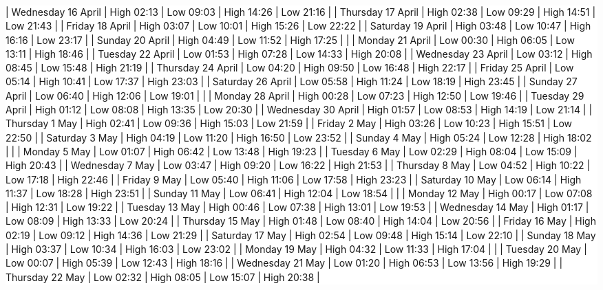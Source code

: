 | Wednesday 16 April | High 02:13 | Low 09:03 | High 14:26 | Low 21:16 | 
| Thursday 17 April | High 02:38 | Low 09:29 | High 14:51 | Low 21:43 | 
| Friday 18 April | High 03:07 | Low 10:01 | High 15:26 | Low 22:22 | 
| Saturday 19 April | High 03:48 | Low 10:47 | High 16:16 | Low 23:17 | 
| Sunday 20 April | High 04:49 | Low 11:52 | High 17:25 |  | 
| Monday 21 April | Low 00:30 | High 06:05 | Low 13:11 | High 18:46 | 
| Tuesday 22 April | Low 01:53 | High 07:28 | Low 14:33 | High 20:08 | 
| Wednesday 23 April | Low 03:12 | High 08:45 | Low 15:48 | High 21:19 | 
| Thursday 24 April | Low 04:20 | High 09:50 | Low 16:48 | High 22:17 | 
| Friday 25 April | Low 05:14 | High 10:41 | Low 17:37 | High 23:03 | 
| Saturday 26 April | Low 05:58 | High 11:24 | Low 18:19 | High 23:45 | 
| Sunday 27 April | Low 06:40 | High 12:06 | Low 19:01 |  | 
| Monday 28 April | High 00:28 | Low 07:23 | High 12:50 | Low 19:46 | 
| Tuesday 29 April | High 01:12 | Low 08:08 | High 13:35 | Low 20:30 | 
| Wednesday 30 April | High 01:57 | Low 08:53 | High 14:19 | Low 21:14 | 
| Thursday 1 May | High 02:41 | Low 09:36 | High 15:03 | Low 21:59 | 
| Friday 2 May | High 03:26 | Low 10:23 | High 15:51 | Low 22:50 | 
| Saturday 3 May | High 04:19 | Low 11:20 | High 16:50 | Low 23:52 | 
| Sunday 4 May | High 05:24 | Low 12:28 | High 18:02 |  | 
| Monday 5 May | Low 01:07 | High 06:42 | Low 13:48 | High 19:23 | 
| Tuesday 6 May | Low 02:29 | High 08:04 | Low 15:09 | High 20:43 | 
| Wednesday 7 May | Low 03:47 | High 09:20 | Low 16:22 | High 21:53 | 
| Thursday 8 May | Low 04:52 | High 10:22 | Low 17:18 | High 22:46 | 
| Friday 9 May | Low 05:40 | High 11:06 | Low 17:58 | High 23:23 | 
| Saturday 10 May | Low 06:14 | High 11:37 | Low 18:28 | High 23:51 | 
| Sunday 11 May | Low 06:41 | High 12:04 | Low 18:54 |  | 
| Monday 12 May | High 00:17 | Low 07:08 | High 12:31 | Low 19:22 | 
| Tuesday 13 May | High 00:46 | Low 07:38 | High 13:01 | Low 19:53 | 
| Wednesday 14 May | High 01:17 | Low 08:09 | High 13:33 | Low 20:24 | 
| Thursday 15 May | High 01:48 | Low 08:40 | High 14:04 | Low 20:56 | 
| Friday 16 May | High 02:19 | Low 09:12 | High 14:36 | Low 21:29 | 
| Saturday 17 May | High 02:54 | Low 09:48 | High 15:14 | Low 22:10 | 
| Sunday 18 May | High 03:37 | Low 10:34 | High 16:03 | Low 23:02 | 
| Monday 19 May | High 04:32 | Low 11:33 | High 17:04 |  | 
| Tuesday 20 May | Low 00:07 | High 05:39 | Low 12:43 | High 18:16 | 
| Wednesday 21 May | Low 01:20 | High 06:53 | Low 13:56 | High 19:29 | 
| Thursday 22 May | Low 02:32 | High 08:05 | Low 15:07 | High 20:38 | 
